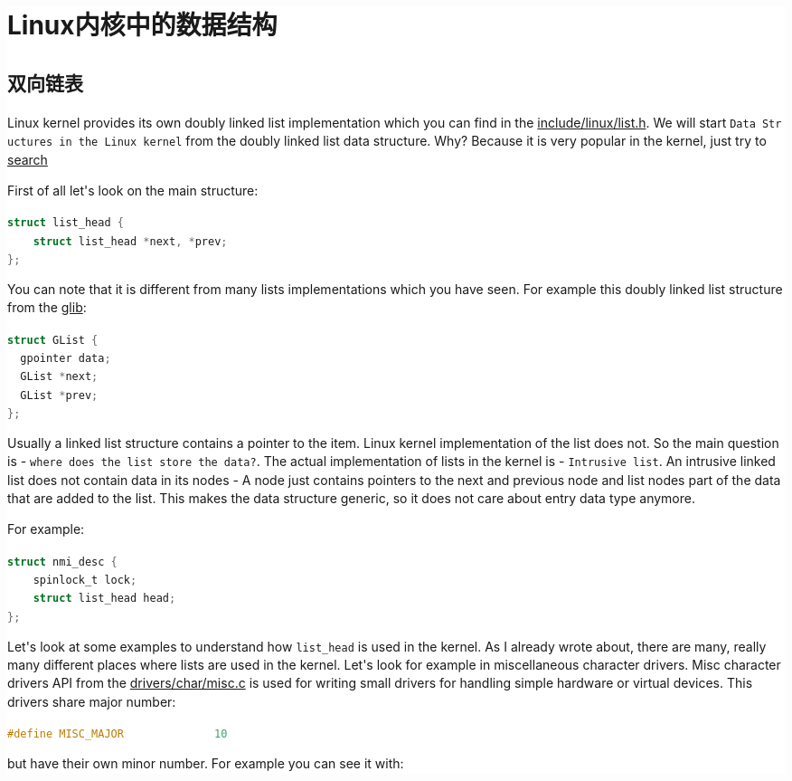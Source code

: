 Linux内核中的数据结构
================================================================================

双向链表
--------------------------------------------------------------------------------

Linux kernel provides its own doubly linked list implementation which you can find in the [include/linux/list.h](https://github.com/torvalds/linux/blob/master/include/linux/list.h). We will start `Data Structures in the Linux kernel` from the doubly linked list data structure. Why? Because it is very popular in the kernel, just try to [search](http://lxr.free-electrons.com/ident?i=list_head)

First of all let's look on the main structure:

```C
struct list_head {
	struct list_head *next, *prev;
};
```

You can note that it is different from many lists implementations which you have seen. For example this doubly linked list structure from the [glib](http://www.gnu.org/software/libc/):

```C
struct GList {
  gpointer data;
  GList *next;
  GList *prev;
};
```

Usually a linked list structure contains a pointer to the item. Linux kernel implementation of the list does not. So the main question is - `where does the list store the data?`. The actual implementation of lists in the kernel is - `Intrusive list`. An intrusive linked list does not contain data in its nodes - A node just contains pointers to the next and previous node and list nodes part of the data that are added to the list. This makes the data structure generic, so it does not care about entry data type anymore.

For example:

```C
struct nmi_desc {
    spinlock_t lock;
    struct list_head head;
};
```

Let's look at some examples to understand how `list_head` is used in the kernel. As I already wrote about, there are many, really many different places where lists are used in the kernel. Let's look for example in miscellaneous character drivers. Misc character drivers API from the [drivers/char/misc.c](https://github.com/torvalds/linux/blob/master/drivers/char/misc.c) is used for writing small drivers for handling simple hardware or virtual devices. This drivers share major number:

```C
#define MISC_MAJOR              10
```

but have their own minor number. For example you can see it with:
